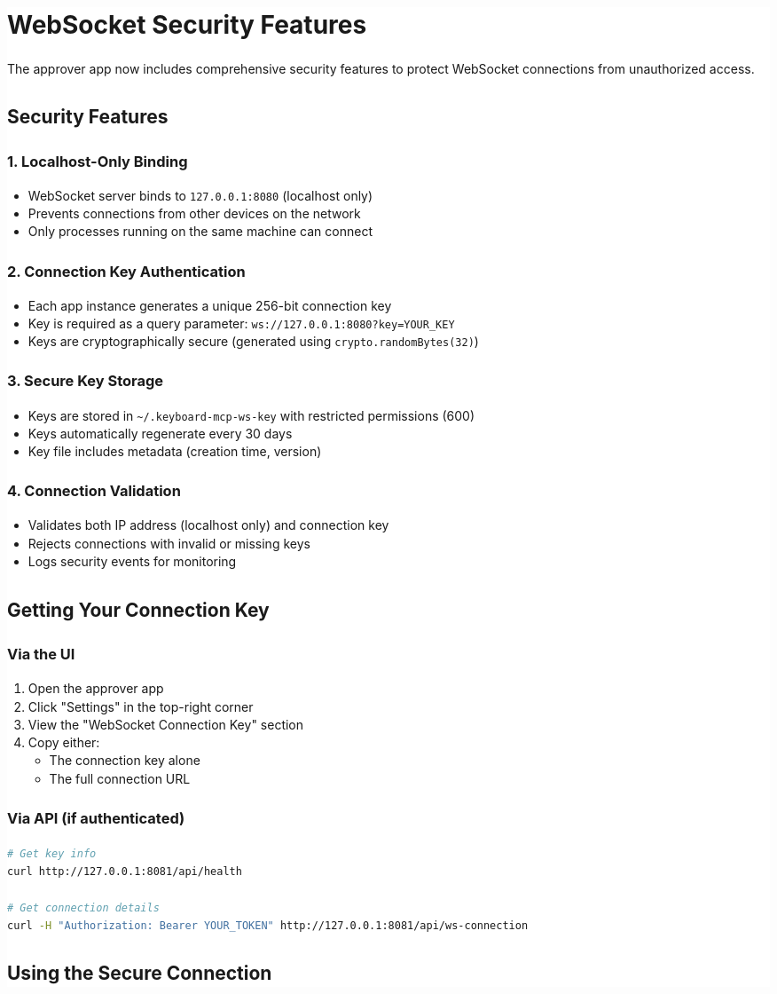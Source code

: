 # WebSocket Security Features

The approver app now includes comprehensive security features to protect WebSocket connections from unauthorized access.

## Security Features

### 1. **Localhost-Only Binding**
- WebSocket server binds to `127.0.0.1:8080` (localhost only)
- Prevents connections from other devices on the network
- Only processes running on the same machine can connect

### 2. **Connection Key Authentication**
- Each app instance generates a unique 256-bit connection key
- Key is required as a query parameter: `ws://127.0.0.1:8080?key=YOUR_KEY`
- Keys are cryptographically secure (generated using `crypto.randomBytes(32)`)

### 3. **Secure Key Storage**
- Keys are stored in `~/.keyboard-mcp-ws-key` with restricted permissions (600)
- Keys automatically regenerate every 30 days
- Key file includes metadata (creation time, version)

### 4. **Connection Validation**
- Validates both IP address (localhost only) and connection key
- Rejects connections with invalid or missing keys
- Logs security events for monitoring

## Getting Your Connection Key

### Via the UI
1. Open the approver app
2. Click "Settings" in the top-right corner
3. View the "WebSocket Connection Key" section
4. Copy either:
   - The connection key alone
   - The full connection URL

### Via API (if authenticated)
```bash
# Get key info
curl http://127.0.0.1:8081/api/health

# Get connection details
curl -H "Authorization: Bearer YOUR_TOKEN" http://127.0.0.1:8081/api/ws-connection
```

## Using the Secure Connection
